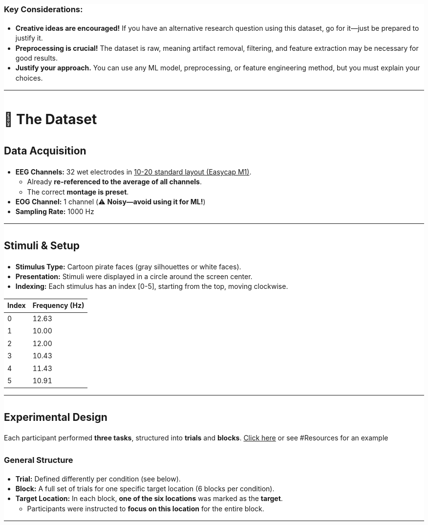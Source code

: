 ### Key Considerations:
- **Creative ideas are encouraged!** If you have an alternative research question using this dataset, go for it—just be prepared to justify it.  
- **Preprocessing is crucial!** The dataset is raw, meaning artifact removal, filtering, and feature extraction may be necessary for good results.
- **Justify your approach.** You can use any ML model, preprocessing, or feature engineering method, but you must explain your choices.  

---

# 📂 The Dataset  

## Data Acquisition 
- **EEG Channels:** 32 wet electrodes in [10-20 standard layout (Easycap M1)](#electrode-montage).  
  - Already **re-referenced to the average of all channels**.  
  - The correct **montage is preset**. 
- **EOG Channel:** 1 channel (⚠️ **Noisy—avoid using it for ML!**)  
- **Sampling Rate:** 1000 Hz

---

## Stimuli & Setup
- **Stimulus Type:** Cartoon pirate faces (gray silhouettes or white faces).  
- **Presentation:** Stimuli were displayed in a circle around the screen center.  
- **Indexing:** Each stimulus has an index [0-5], starting from the top, moving clockwise.  

| **Index** | **Frequency (Hz)** |
|----------|------------------|
| 0        | 12.63           |
| 1        | 10.00           |
| 2        | 12.00           |
| 3        | 10.43           |
| 4        | 11.43           |
| 5        | 10.91           |

---

## Experimental Design
Each participant performed **three tasks**, structured into **trials** and **blocks**.
[Click here](#paradigm-example) or see #Resources for an example

### General Structure
- **Trial:** Defined differently per condition (see below).  
- **Block:** A full set of trials for one specific target location (6 blocks per condition).
- **Target Location:** In each block, **one of the six locations** was marked as the **target**.
  - Participants were instructed to **focus on this location** for the entire block.

---